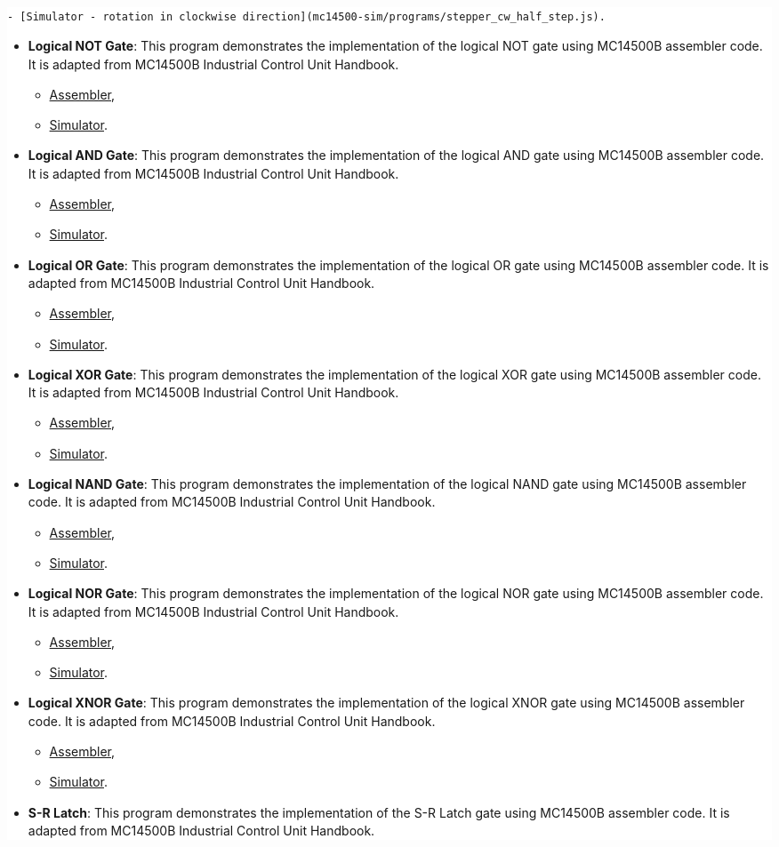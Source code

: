     - [Simulator - rotation in clockwise direction](mc14500-sim/programs/stepper_cw_half_step.js).

- __Logical NOT Gate__: This program demonstrates the implementation of the logical NOT gate using MC14500B assembler
  code. It is adapted from MC14500B Industrial Control Unit Handbook.

    - [Assembler](mc14500-asm/examples/not/not.asm),

    - [Simulator](mc14500-sim/programs/not.js).

- __Logical AND Gate__: This program demonstrates the implementation of the logical AND gate using MC14500B assembler
  code. It is adapted from MC14500B Industrial Control Unit Handbook.

    - [Assembler](mc14500-asm/examples/and/and.asm),

    - [Simulator](mc14500-sim/programs/and.js).

- __Logical OR Gate__: This program demonstrates the implementation of the logical OR gate using MC14500B assembler
  code. It is adapted from MC14500B Industrial Control Unit Handbook.

    - [Assembler](mc14500-asm/examples/or/or.asm),

    - [Simulator](mc14500-sim/programs/or.js).

- __Logical XOR Gate__: This program demonstrates the implementation of the logical XOR gate using MC14500B assembler
  code. It is adapted from MC14500B Industrial Control Unit Handbook.

    - [Assembler](mc14500-asm/examples/xor/xor.asm),

    - [Simulator](mc14500-sim/programs/xor.js).

- __Logical NAND Gate__: This program demonstrates the implementation of the logical NAND gate using MC14500B assembler
  code. It is adapted from MC14500B Industrial Control Unit Handbook.

    - [Assembler](mc14500-asm/examples/nand/nand.asm),

    - [Simulator](mc14500-sim/programs/nand.js).

- __Logical NOR Gate__: This program demonstrates the implementation of the logical NOR gate using MC14500B assembler
  code. It is adapted from MC14500B Industrial Control Unit Handbook.

    - [Assembler](mc14500-asm/examples/nor/nor.asm),

    - [Simulator](mc14500-sim/programs/nor.js).

- __Logical XNOR Gate__: This program demonstrates the implementation of the logical XNOR gate using MC14500B assembler
  code. It is adapted from MC14500B Industrial Control Unit Handbook.

    - [Assembler](mc14500-asm/examples/xnor/xnor.asm),

    - [Simulator](mc14500-sim/programs/xnor.js).

- __S-R Latch__: This program demonstrates the implementation of the S-R Latch gate using MC14500B assembler code. It is
  adapted from MC14500B Industrial Control Unit Handbook.
